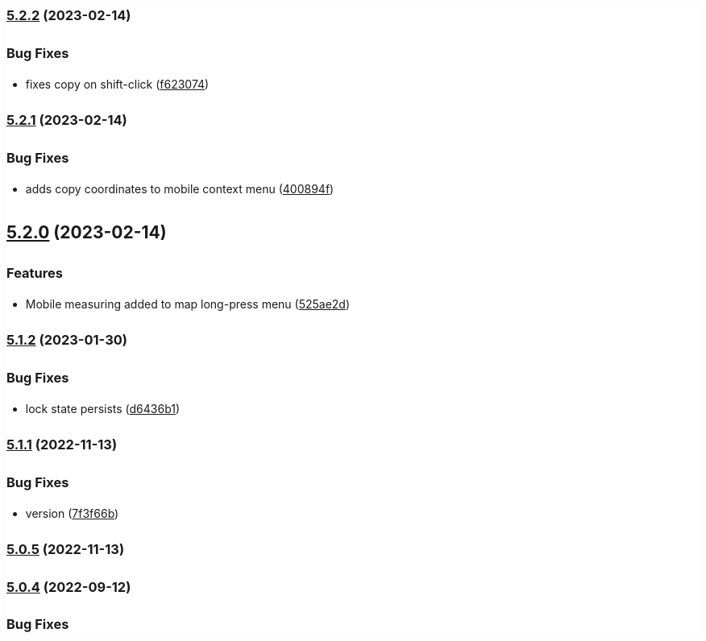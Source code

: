 ### [5.2.2](https://github.com/valentine195/obsidian-leaflet-plugin/compare/5.2.1...5.2.2) (2023-02-14)


### Bug Fixes

* fixes copy on shift-click ([f623074](https://github.com/valentine195/obsidian-leaflet-plugin/commit/f62307466c2695c1ff2f93e5f2bbd89fbd0230b4))

### [5.2.1](https://github.com/valentine195/obsidian-leaflet-plugin/compare/5.2.0...5.2.1) (2023-02-14)


### Bug Fixes

* adds copy coordinates to mobile context menu ([400894f](https://github.com/valentine195/obsidian-leaflet-plugin/commit/400894f41c16fac2259ed00b952f4767a224a63f))

## [5.2.0](https://github.com/valentine195/obsidian-leaflet-plugin/compare/5.1.2...5.2.0) (2023-02-14)


### Features

* Mobile measuring added to map long-press menu ([525ae2d](https://github.com/valentine195/obsidian-leaflet-plugin/commit/525ae2dbd9fb503a17ab28e36eafb0b6aa15a72f))

### [5.1.2](https://github.com/valentine195/obsidian-leaflet-plugin/compare/5.1.1...5.1.2) (2023-01-30)


### Bug Fixes

* lock state persists ([d6436b1](https://github.com/valentine195/obsidian-leaflet-plugin/commit/d6436b1cb4ad324174db81428b76f620aff0f71a))

### [5.1.1](https://github.com/valentine195/obsidian-leaflet-plugin/compare/5.0.5...5.1.1) (2022-11-13)


### Bug Fixes

* version ([7f3f66b](https://github.com/valentine195/obsidian-leaflet-plugin/commit/7f3f66b5dcbebcffe8b9040647eabe2fd08f5f61))

### [5.0.5](https://github.com/valentine195/obsidian-leaflet-plugin/compare/5.1.0...5.0.5) (2022-11-13)

### [5.0.4](https://github.com/valentine195/obsidian-leaflet-plugin/compare/5.0.3...5.0.4) (2022-09-12)


### Bug Fixes
